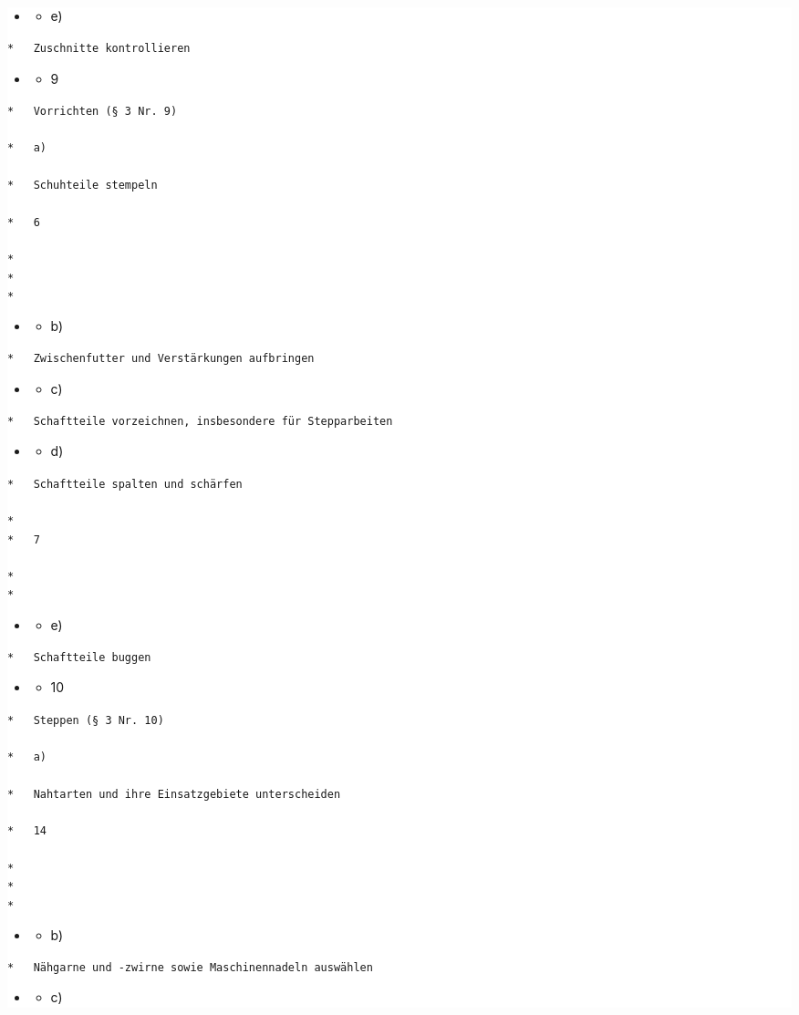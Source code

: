 *    *   e)

    *   Zuschnitte kontrollieren


*    *   9

    *   Vorrichten (§ 3 Nr. 9)

    *   a)

    *   Schuhteile stempeln

    *   6

    *
    *
    *

*    *   b)

    *   Zwischenfutter und Verstärkungen aufbringen


*    *   c)

    *   Schaftteile vorzeichnen, insbesondere für Stepparbeiten


*    *   d)

    *   Schaftteile spalten und schärfen

    *
    *   7

    *
    *

*    *   e)

    *   Schaftteile buggen


*    *   10

    *   Steppen (§ 3 Nr. 10)

    *   a)

    *   Nahtarten und ihre Einsatzgebiete unterscheiden

    *   14

    *
    *
    *

*    *   b)

    *   Nähgarne und -zwirne sowie Maschinennadeln auswählen


*    *   c)
